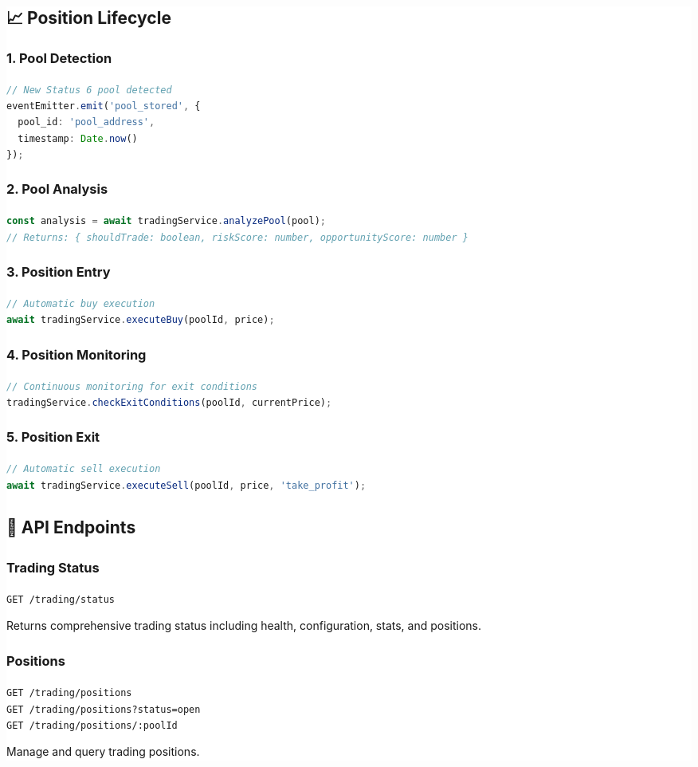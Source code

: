 ## 📈 **Position Lifecycle**

### **1. Pool Detection**
```typescript
// New Status 6 pool detected
eventEmitter.emit('pool_stored', {
  pool_id: 'pool_address',
  timestamp: Date.now()
});
```

### **2. Pool Analysis**
```typescript
const analysis = await tradingService.analyzePool(pool);
// Returns: { shouldTrade: boolean, riskScore: number, opportunityScore: number }
```

### **3. Position Entry**
```typescript
// Automatic buy execution
await tradingService.executeBuy(poolId, price);
```

### **4. Position Monitoring**
```typescript
// Continuous monitoring for exit conditions
tradingService.checkExitConditions(poolId, currentPrice);
```

### **5. Position Exit**
```typescript
// Automatic sell execution
await tradingService.executeSell(poolId, price, 'take_profit');
```

## 🔌 **API Endpoints**

### **Trading Status**
```http
GET /trading/status
```
Returns comprehensive trading status including health, configuration, stats, and positions.

### **Positions**
```http
GET /trading/positions
GET /trading/positions?status=open
GET /trading/positions/:poolId
```
Manage and query trading positions.
